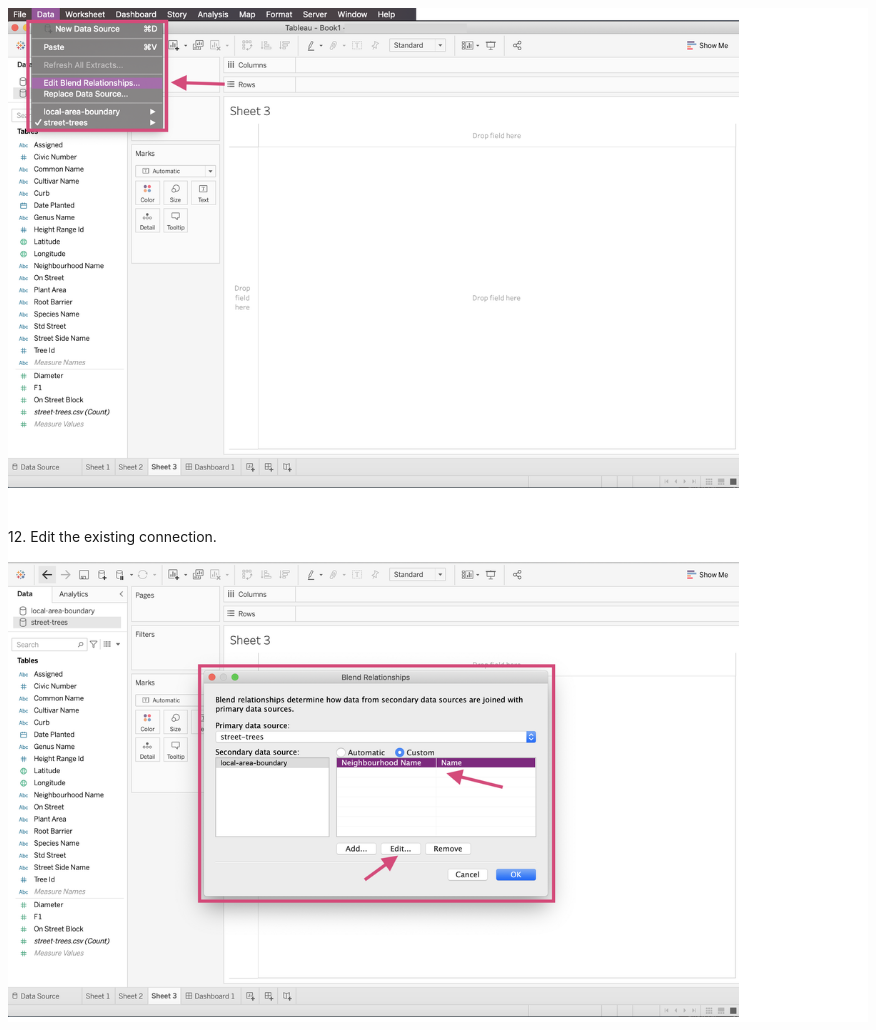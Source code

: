 <img src="imgs/relations15.png"  width = "85%" alt="404 image" />

<br>
<br>

12\. Edit the existing connection.

<img src="imgs/relations17.png"  width = "85%" alt="404 image" />
